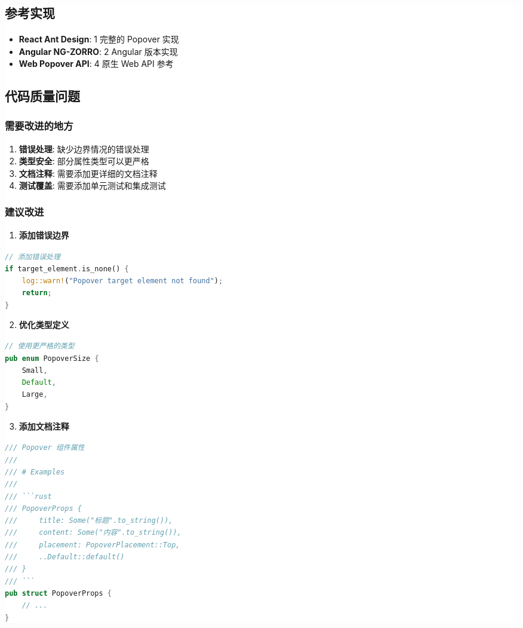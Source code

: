 ## 参考实现

- **React Ant Design**: <mcreference link="https://ant.design/components/popover/" index="1">1</mcreference> 完整的 Popover 实现
- **Angular NG-ZORRO**: <mcreference link="https://ng.ant.design/components/popover/en" index="2">2</mcreference> Angular 版本实现
- **Web Popover API**: <mcreference link="https://developer.mozilla.org/en-US/docs/Web/API/Popover_API" index="4">4</mcreference> 原生 Web API 参考

## 代码质量问题

### 需要改进的地方

1. **错误处理**: 缺少边界情况的错误处理
2. **类型安全**: 部分属性类型可以更严格
3. **文档注释**: 需要添加更详细的文档注释
4. **测试覆盖**: 需要添加单元测试和集成测试

### 建议改进

1. **添加错误边界**
```rust
// 添加错误处理
if target_element.is_none() {
    log::warn!("Popover target element not found");
    return;
}
```

2. **优化类型定义**
```rust
// 使用更严格的类型
pub enum PopoverSize {
    Small,
    Default,
    Large,
}
```

3. **添加文档注释**
```rust
/// Popover 组件属性
/// 
/// # Examples
/// 
/// ```rust
/// PopoverProps {
///     title: Some("标题".to_string()),
///     content: Some("内容".to_string()),
///     placement: PopoverPlacement::Top,
///     ..Default::default()
/// }
/// ```
pub struct PopoverProps {
    // ...
}
```
